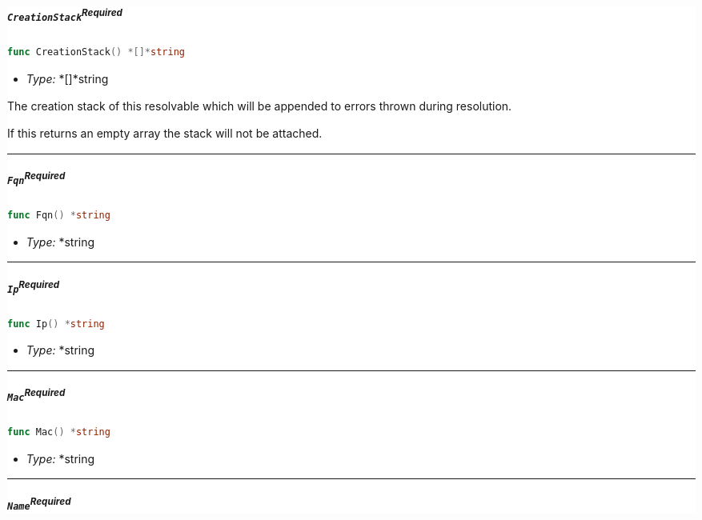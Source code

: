 
##### `CreationStack`<sup>Required</sup> <a name="CreationStack" id="@cdktf/provider-opentelekomcloud.dataOpentelekomcloudComputeBmsServerV2.DataOpentelekomcloudComputeBmsServerV2NetworkOutputReference.property.creationStack"></a>

```go
func CreationStack() *[]*string
```

- *Type:* *[]*string

The creation stack of this resolvable which will be appended to errors thrown during resolution.

If this returns an empty array the stack will not be attached.

---

##### `Fqn`<sup>Required</sup> <a name="Fqn" id="@cdktf/provider-opentelekomcloud.dataOpentelekomcloudComputeBmsServerV2.DataOpentelekomcloudComputeBmsServerV2NetworkOutputReference.property.fqn"></a>

```go
func Fqn() *string
```

- *Type:* *string

---

##### `Ip`<sup>Required</sup> <a name="Ip" id="@cdktf/provider-opentelekomcloud.dataOpentelekomcloudComputeBmsServerV2.DataOpentelekomcloudComputeBmsServerV2NetworkOutputReference.property.ip"></a>

```go
func Ip() *string
```

- *Type:* *string

---

##### `Mac`<sup>Required</sup> <a name="Mac" id="@cdktf/provider-opentelekomcloud.dataOpentelekomcloudComputeBmsServerV2.DataOpentelekomcloudComputeBmsServerV2NetworkOutputReference.property.mac"></a>

```go
func Mac() *string
```

- *Type:* *string

---

##### `Name`<sup>Required</sup> <a name="Name" id="@cdktf/provider-opentelekomcloud.dataOpentelekomcloudComputeBmsServerV2.DataOpentelekomcloudComputeBmsServerV2NetworkOutputReference.property.name"></a>
